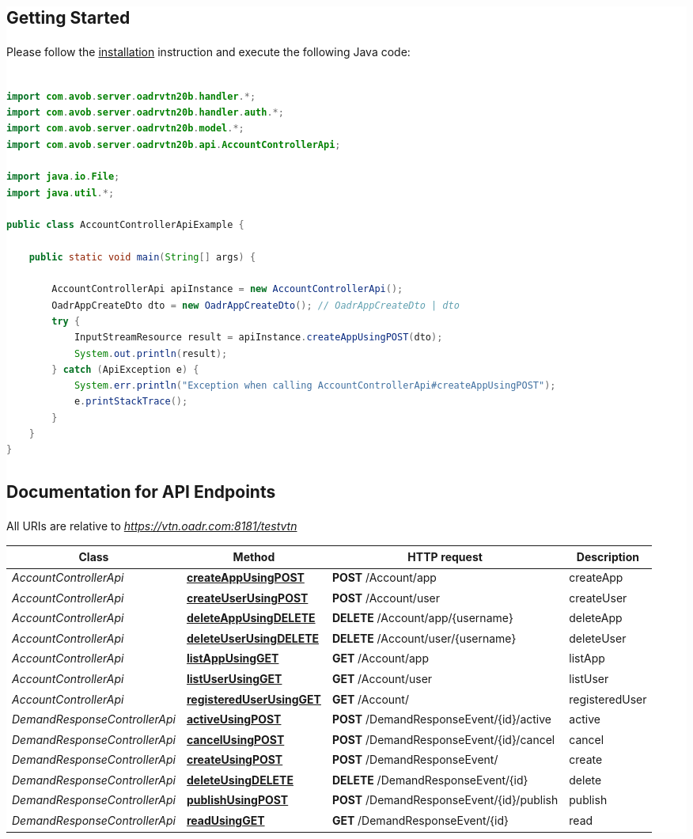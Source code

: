 ## Getting Started

Please follow the [installation](#installation) instruction and execute the following Java code:

```java

import com.avob.server.oadrvtn20b.handler.*;
import com.avob.server.oadrvtn20b.handler.auth.*;
import com.avob.server.oadrvtn20b.model.*;
import com.avob.server.oadrvtn20b.api.AccountControllerApi;

import java.io.File;
import java.util.*;

public class AccountControllerApiExample {

    public static void main(String[] args) {
        
        AccountControllerApi apiInstance = new AccountControllerApi();
        OadrAppCreateDto dto = new OadrAppCreateDto(); // OadrAppCreateDto | dto
        try {
            InputStreamResource result = apiInstance.createAppUsingPOST(dto);
            System.out.println(result);
        } catch (ApiException e) {
            System.err.println("Exception when calling AccountControllerApi#createAppUsingPOST");
            e.printStackTrace();
        }
    }
}

```

## Documentation for API Endpoints

All URIs are relative to *https://vtn.oadr.com:8181/testvtn*

Class | Method | HTTP request | Description
------------ | ------------- | ------------- | -------------
*AccountControllerApi* | [**createAppUsingPOST**](docs/AccountControllerApi.md#createAppUsingPOST) | **POST** /Account/app | createApp
*AccountControllerApi* | [**createUserUsingPOST**](docs/AccountControllerApi.md#createUserUsingPOST) | **POST** /Account/user | createUser
*AccountControllerApi* | [**deleteAppUsingDELETE**](docs/AccountControllerApi.md#deleteAppUsingDELETE) | **DELETE** /Account/app/{username} | deleteApp
*AccountControllerApi* | [**deleteUserUsingDELETE**](docs/AccountControllerApi.md#deleteUserUsingDELETE) | **DELETE** /Account/user/{username} | deleteUser
*AccountControllerApi* | [**listAppUsingGET**](docs/AccountControllerApi.md#listAppUsingGET) | **GET** /Account/app | listApp
*AccountControllerApi* | [**listUserUsingGET**](docs/AccountControllerApi.md#listUserUsingGET) | **GET** /Account/user | listUser
*AccountControllerApi* | [**registeredUserUsingGET**](docs/AccountControllerApi.md#registeredUserUsingGET) | **GET** /Account/ | registeredUser
*DemandResponseControllerApi* | [**activeUsingPOST**](docs/DemandResponseControllerApi.md#activeUsingPOST) | **POST** /DemandResponseEvent/{id}/active | active
*DemandResponseControllerApi* | [**cancelUsingPOST**](docs/DemandResponseControllerApi.md#cancelUsingPOST) | **POST** /DemandResponseEvent/{id}/cancel | cancel
*DemandResponseControllerApi* | [**createUsingPOST**](docs/DemandResponseControllerApi.md#createUsingPOST) | **POST** /DemandResponseEvent/ | create
*DemandResponseControllerApi* | [**deleteUsingDELETE**](docs/DemandResponseControllerApi.md#deleteUsingDELETE) | **DELETE** /DemandResponseEvent/{id} | delete
*DemandResponseControllerApi* | [**publishUsingPOST**](docs/DemandResponseControllerApi.md#publishUsingPOST) | **POST** /DemandResponseEvent/{id}/publish | publish
*DemandResponseControllerApi* | [**readUsingGET**](docs/DemandResponseControllerApi.md#readUsingGET) | **GET** /DemandResponseEvent/{id} | read
